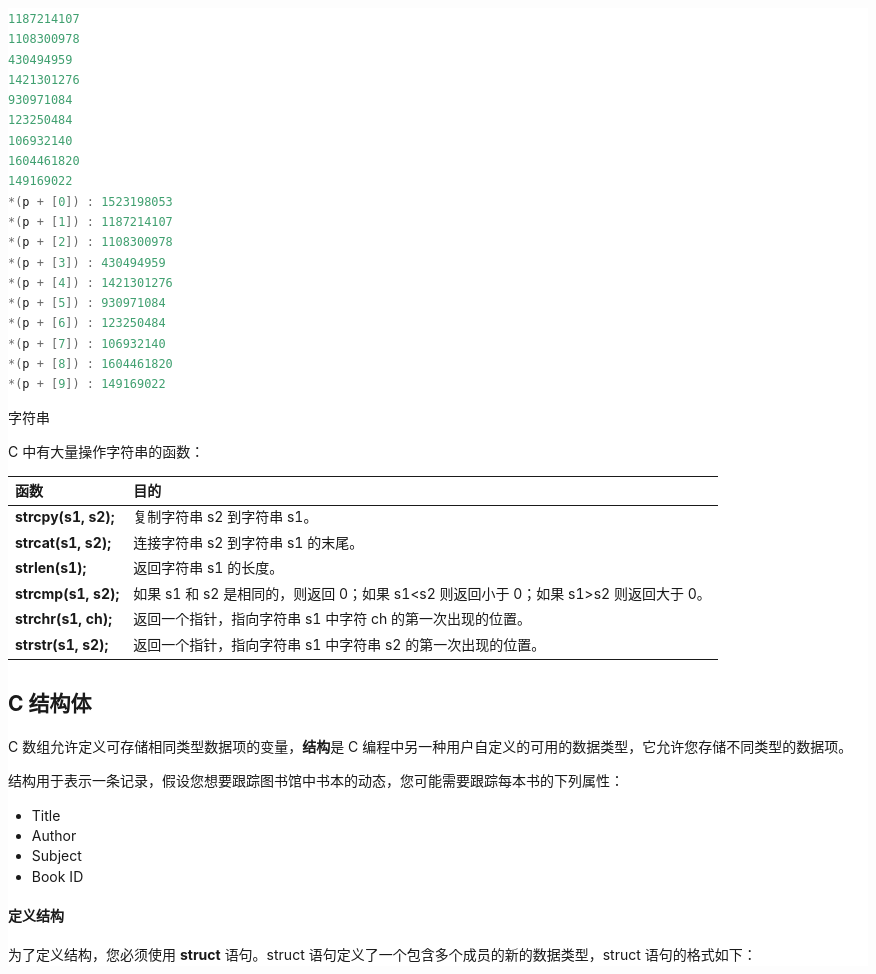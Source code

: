 ```c
1187214107
1108300978
430494959
1421301276
930971084
123250484
106932140
1604461820
149169022
*(p + [0]) : 1523198053
*(p + [1]) : 1187214107
*(p + [2]) : 1108300978
*(p + [3]) : 430494959
*(p + [4]) : 1421301276
*(p + [5]) : 930971084
*(p + [6]) : 123250484
*(p + [7]) : 106932140
*(p + [8]) : 1604461820
*(p + [9]) : 149169022
```

字符串

C 中有大量操作字符串的函数：

| 函数                | 目的                                                         |
| :------------------ | :----------------------------------------------------------- |
| **strcpy(s1, s2);** | 复制字符串 s2 到字符串 s1。                                  |
| **strcat(s1, s2);** | 连接字符串 s2 到字符串 s1 的末尾。                           |
| **strlen(s1);**     | 返回字符串 s1 的长度。                                       |
| **strcmp(s1, s2);** | 如果 s1 和 s2 是相同的，则返回 0；如果 s1<s2 则返回小于 0；如果 s1>s2 则返回大于 0。 |
| **strchr(s1, ch);** | 返回一个指针，指向字符串 s1 中字符 ch 的第一次出现的位置。   |
| **strstr(s1, s2);** | 返回一个指针，指向字符串 s1 中字符串 s2 的第一次出现的位置。 |

## C 结构体

C 数组允许定义可存储相同类型数据项的变量，**结构**是 C 编程中另一种用户自定义的可用的数据类型，它允许您存储不同类型的数据项。

结构用于表示一条记录，假设您想要跟踪图书馆中书本的动态，您可能需要跟踪每本书的下列属性：

- Title
- Author
- Subject
- Book ID

#### 定义结构

为了定义结构，您必须使用 **struct** 语句。struct 语句定义了一个包含多个成员的新的数据类型，struct 语句的格式如下：
